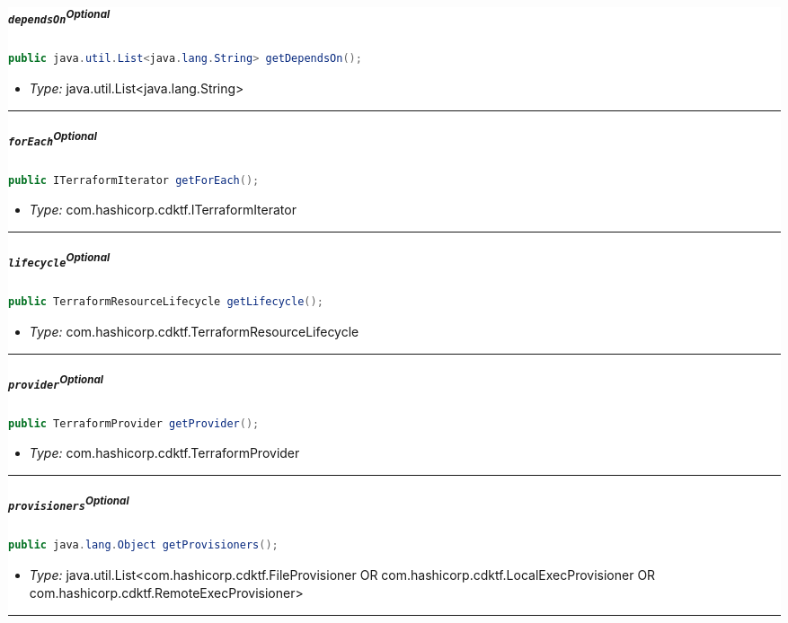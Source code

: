 ##### `dependsOn`<sup>Optional</sup> <a name="dependsOn" id="@cdktf/provider-cloudflare.managedTransforms.ManagedTransforms.property.dependsOn"></a>

```java
public java.util.List<java.lang.String> getDependsOn();
```

- *Type:* java.util.List<java.lang.String>

---

##### `forEach`<sup>Optional</sup> <a name="forEach" id="@cdktf/provider-cloudflare.managedTransforms.ManagedTransforms.property.forEach"></a>

```java
public ITerraformIterator getForEach();
```

- *Type:* com.hashicorp.cdktf.ITerraformIterator

---

##### `lifecycle`<sup>Optional</sup> <a name="lifecycle" id="@cdktf/provider-cloudflare.managedTransforms.ManagedTransforms.property.lifecycle"></a>

```java
public TerraformResourceLifecycle getLifecycle();
```

- *Type:* com.hashicorp.cdktf.TerraformResourceLifecycle

---

##### `provider`<sup>Optional</sup> <a name="provider" id="@cdktf/provider-cloudflare.managedTransforms.ManagedTransforms.property.provider"></a>

```java
public TerraformProvider getProvider();
```

- *Type:* com.hashicorp.cdktf.TerraformProvider

---

##### `provisioners`<sup>Optional</sup> <a name="provisioners" id="@cdktf/provider-cloudflare.managedTransforms.ManagedTransforms.property.provisioners"></a>

```java
public java.lang.Object getProvisioners();
```

- *Type:* java.util.List<com.hashicorp.cdktf.FileProvisioner OR com.hashicorp.cdktf.LocalExecProvisioner OR com.hashicorp.cdktf.RemoteExecProvisioner>

---